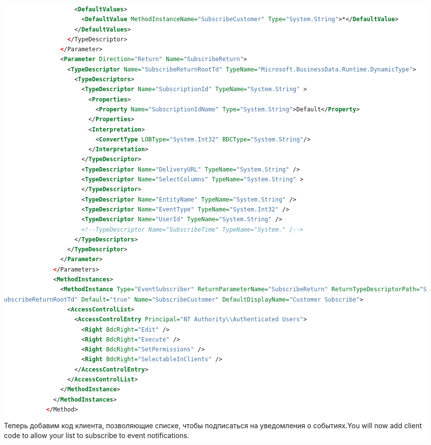 ```XML
                    <DefaultValues>
                      <DefaultValue MethodInstanceName="SubscribeCustomer" Type="System.String">*</DefaultValue>
                    </DefaultValues>
                  </TypeDescriptor>
                </Parameter>
                <Parameter Direction="Return" Name="SubscribeReturn">
                  <TypeDescriptor Name="SubscribeReturnRootTd" TypeName="Microsoft.BusinessData.Runtime.DynamicType">
                    <TypeDescriptors>
                      <TypeDescriptor Name="SubscriptionId" TypeName="System.String" >
                        <Properties>
                          <Property Name="SubscriptionIdName" Type="System.String">Default</Property>
                        </Properties>
                        <Interpretation>
                          <ConvertType LOBType="System.Int32" BDCType="System.String"/>
                        </Interpretation>
                      </TypeDescriptor>
                      <TypeDescriptor Name="DeliveryURL" TypeName="System.String" />
                      <TypeDescriptor Name="SelectColumns" TypeName="System.String" >
                      </TypeDescriptor>
                      <TypeDescriptor Name="EntityName" TypeName="System.String" />
                      <TypeDescriptor Name="EventType" TypeName="System.Int32" />
                      <TypeDescriptor Name="UserId" TypeName="System.String" />
                      <!--TypeDescriptor Name="SubscribeTime" TypeName="System." /-->
                    </TypeDescriptors>
                  </TypeDescriptor>
                </Parameter>
              </Parameters>
              <MethodInstances>
                <MethodInstance Type="EventSubscriber" ReturnParameterName="SubscribeReturn" ReturnTypeDescriptorPath="SubscribeReturnRootTd" Default="true" Name="SubscribeCustomer" DefaultDisplayName="Customer Subscribe">
                  <AccessControlList>
                    <AccessControlEntry Principal="NT Authority\\Authenticated Users">
                      <Right BdcRight="Edit" />
                      <Right BdcRight="Execute" />
                      <Right BdcRight="SetPermissions" />
                      <Right BdcRight="SelectableInClients" />
                    </AccessControlEntry>
                  </AccessControlList>
                </MethodInstance>
              </MethodInstances>
            </Method>
```

<span data-ttu-id="dc01d-253">Теперь добавим код клиента, позволяющие списке, чтобы подписаться на уведомления о событиях.</span><span class="sxs-lookup"><span data-stu-id="dc01d-253">You will now add client code to allow your list to subscribe to event notifications.</span></span>
  
